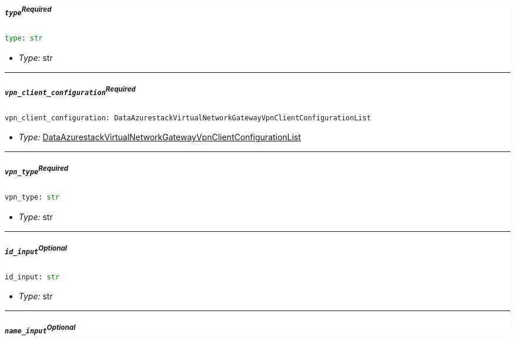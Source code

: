 
##### `type`<sup>Required</sup> <a name="type" id="@cdktf/provider-azurestack.dataAzurestackVirtualNetworkGateway.DataAzurestackVirtualNetworkGateway.property.type"></a>

```python
type: str
```

- *Type:* str

---

##### `vpn_client_configuration`<sup>Required</sup> <a name="vpn_client_configuration" id="@cdktf/provider-azurestack.dataAzurestackVirtualNetworkGateway.DataAzurestackVirtualNetworkGateway.property.vpnClientConfiguration"></a>

```python
vpn_client_configuration: DataAzurestackVirtualNetworkGatewayVpnClientConfigurationList
```

- *Type:* <a href="#@cdktf/provider-azurestack.dataAzurestackVirtualNetworkGateway.DataAzurestackVirtualNetworkGatewayVpnClientConfigurationList">DataAzurestackVirtualNetworkGatewayVpnClientConfigurationList</a>

---

##### `vpn_type`<sup>Required</sup> <a name="vpn_type" id="@cdktf/provider-azurestack.dataAzurestackVirtualNetworkGateway.DataAzurestackVirtualNetworkGateway.property.vpnType"></a>

```python
vpn_type: str
```

- *Type:* str

---

##### `id_input`<sup>Optional</sup> <a name="id_input" id="@cdktf/provider-azurestack.dataAzurestackVirtualNetworkGateway.DataAzurestackVirtualNetworkGateway.property.idInput"></a>

```python
id_input: str
```

- *Type:* str

---

##### `name_input`<sup>Optional</sup> <a name="name_input" id="@cdktf/provider-azurestack.dataAzurestackVirtualNetworkGateway.DataAzurestackVirtualNetworkGateway.property.nameInput"></a>
